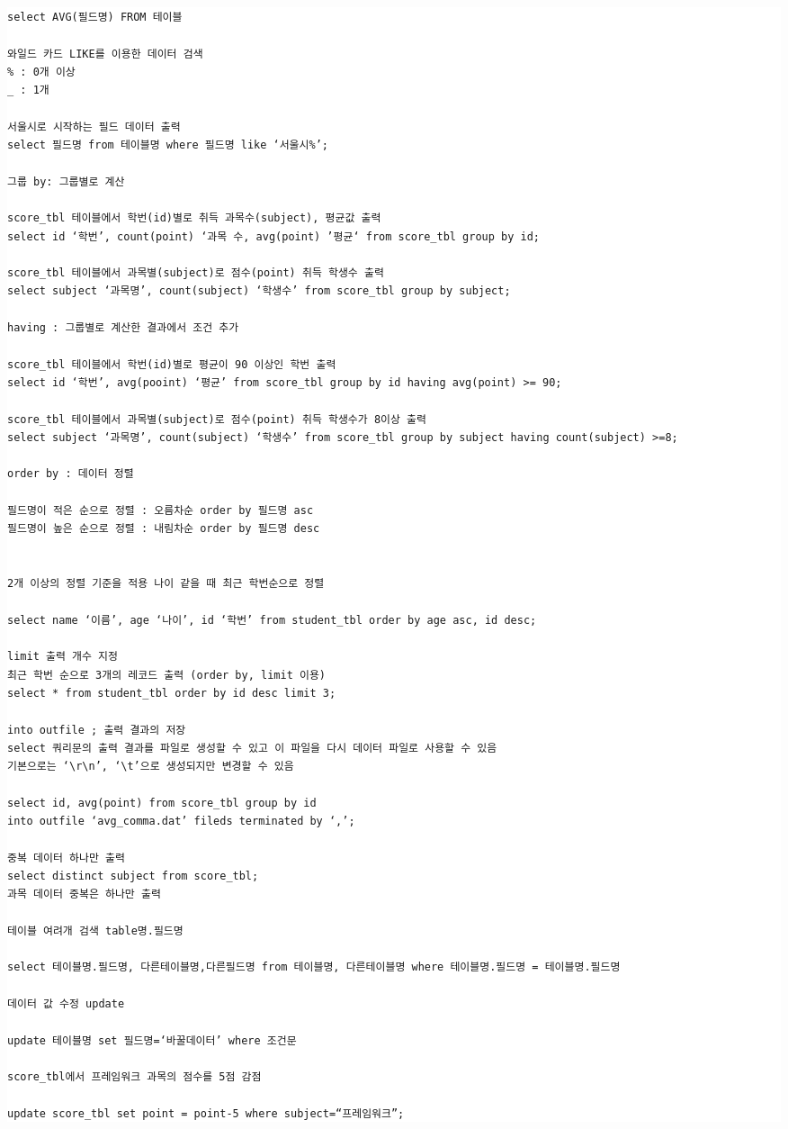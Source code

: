 ```
select AVG(필드명) FROM 테이블

와일드 카드 LIKE를 이용한 데이터 검색
% : 0개 이상
_ : 1개

서울시로 시작하는 필드 데이터 출력
select 필드명 from 테이블명 where 필드명 like ‘서울시%’;

그룹 by: 그룹별로 계산

score_tbl 테이블에서 학번(id)별로 취득 과목수(subject), 평균값 출력
select id ‘학번’, count(point) ‘과목 수, avg(point) ’평균‘ from score_tbl group by id;

score_tbl 테이블에서 과목별(subject)로 점수(point) 취득 학생수 출력
select subject ‘과목명’, count(subject) ‘학생수’ from score_tbl group by subject;

having : 그룹별로 계산한 결과에서 조건 추가

score_tbl 테이블에서 학번(id)별로 평균이 90 이상인 학번 출력
select id ‘학번’, avg(pooint) ‘평균’ from score_tbl group by id having avg(point) >= 90;

score_tbl 테이블에서 과목별(subject)로 점수(point) 취득 학생수가 8이상 출력
select subject ‘과목명’, count(subject) ‘학생수’ from score_tbl group by subject having count(subject) >=8;

order by : 데이터 정렬

필드명이 적은 순으로 정렬 : 오름차순 order by 필드명 asc
필드명이 높은 순으로 정렬 : 내림차순 order by 필드명 desc


2개 이상의 정렬 기준을 적용 나이 같을 때 최근 학번순으로 정렬

select name ‘이름’, age ‘나이’, id ‘학번’ from student_tbl order by age asc, id desc;

limit 출력 개수 지정
최근 학번 순으로 3개의 레코드 출력 (order by, limit 이용)
select * from student_tbl order by id desc limit 3;

into outfile ; 출력 결과의 저장
select 쿼리문의 출력 결과를 파일로 생성할 수 있고 이 파일을 다시 데이터 파일로 사용할 수 있음
기본으로는 ‘\r\n’, ‘\t’으로 생성되지만 변경할 수 있음

select id, avg(point) from score_tbl group by id 
into outfile ‘avg_comma.dat’ fileds terminated by ‘,’;

중복 데이터 하나만 출력
select distinct subject from score_tbl;
과목 데이터 중복은 하나만 출력

테이블 여려개 검색 table명.필드명

select 테이블명.필드명, 다른테이블명,다른필드명 from 테이블명, 다른테이블명 where 테이블명.필드명 = 테이블명.필드명

데이터 값 수정 update

update 테이블명 set 필드명=‘바꿀데이터’ where 조건문

score_tbl에서 프레임워크 과목의 점수를 5점 감점

update score_tbl set point = point-5 where subject=“프레임워크”;

```